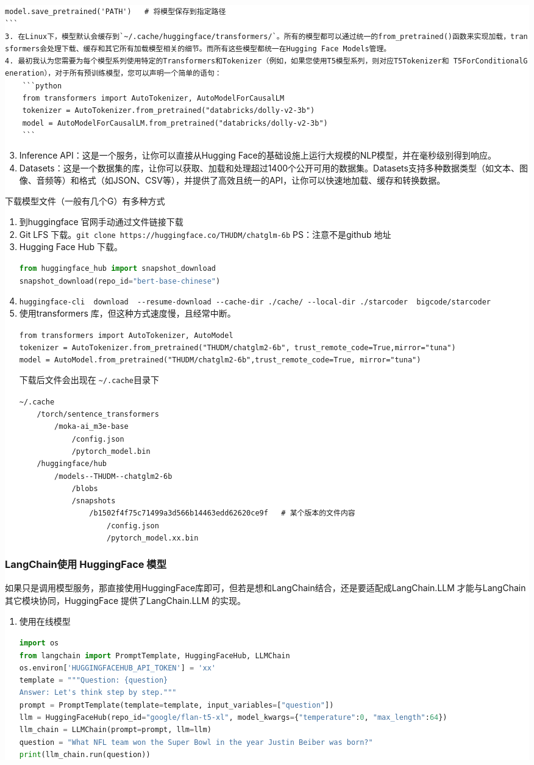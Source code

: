    model.save_pretrained('PATH')   # 将模型保存到指定路径
    ```
    3. 在Linux下，模型默认会缓存到`~/.cache/huggingface/transformers/`。所有的模型都可以通过统一的from_pretrained()函数来实现加载，transformers会处理下载、缓存和其它所有加载模型相关的细节。而所有这些模型都统一在Hugging Face Models管理。
    4. 最初我认为您需要为每个模型系列使用特定的Transformers和Tokenizer（例如，如果您使用T5模型系列，则对应T5Tokenizer和 T5ForConditionalGeneration），对于所有预训练模型，您可以声明一个简单的语句：
        ```python
        from transformers import AutoTokenizer, AutoModelForCausalLM
        tokenizer = AutoTokenizer.from_pretrained("databricks/dolly-v2-3b")
        model = AutoModelForCausalLM.from_pretrained("databricks/dolly-v2-3b")
        ```
3. Inference API：这是一个服务，让你可以直接从Hugging Face的基础设施上运行大规模的NLP模型，并在毫秒级别得到响应。
4. Datasets：这是一个数据集的库，让你可以获取、加载和处理超过1400个公开可用的数据集。Datasets支持多种数据类型（如文本、图像、音频等）和格式（如JSON、CSV等），并提供了高效且统一的API，让你可以快速地加载、缓存和转换数据。

下载模型文件（一般有几个G）有多种方式
1. 到huggingface 官网手动通过文件链接下载
2. Git LFS 下载。`git clone https://huggingface.co/THUDM/chatglm-6b` PS：注意不是github 地址
3. Hugging Face Hub 下载。
    ```python
    from huggingface_hub import snapshot_download
    snapshot_download(repo_id="bert-base-chinese")
    ```
4. `huggingface-cli  download  --resume-download --cache-dir ./cache/ --local-dir ./starcoder  bigcode/starcoder`
4. 使用transformers 库，但这种方式速度慢，且经常中断。
    ```
    from transformers import AutoTokenizer, AutoModel
    tokenizer = AutoTokenizer.from_pretrained("THUDM/chatglm2-6b", trust_remote_code=True,mirror="tuna")
    model = AutoModel.from_pretrained("THUDM/chatglm2-6b",trust_remote_code=True, mirror="tuna")
    ```
    下载后文件会出现在 `~/.cache`目录下
    ```
    ~/.cache
        /torch/sentence_transformers
            /moka-ai_m3e-base
                /config.json
                /pytorch_model.bin
        /huggingface/hub
            /models--THUDM--chatglm2-6b
                /blobs
                /snapshots
                    /b1502f4f75c71499a3d566b14463edd62620ce9f   # 某个版本的文件内容
                        /config.json
                        /pytorch_model.xx.bin
    ```

### LangChain使用 HuggingFace 模型

如果只是调用模型服务，那直接使用HuggingFace库即可，但若是想和LangChain结合，还是要适配成LangChain.LLM 才能与LangChain 其它模块协同，HuggingFace 提供了LangChain.LLM 的实现。
1. 使用在线模型
    ```python
    import os
    from langchain import PromptTemplate, HuggingFaceHub, LLMChain
    os.environ['HUGGINGFACEHUB_API_TOKEN'] = 'xx'
    template = """Question: {question}
    Answer: Let's think step by step."""
    prompt = PromptTemplate(template=template, input_variables=["question"])
    llm = HuggingFaceHub(repo_id="google/flan-t5-xl", model_kwargs={"temperature":0, "max_length":64})
    llm_chain = LLMChain(prompt=prompt, llm=llm)
    question = "What NFL team won the Super Bowl in the year Justin Beiber was born?"
    print(llm_chain.run(question))